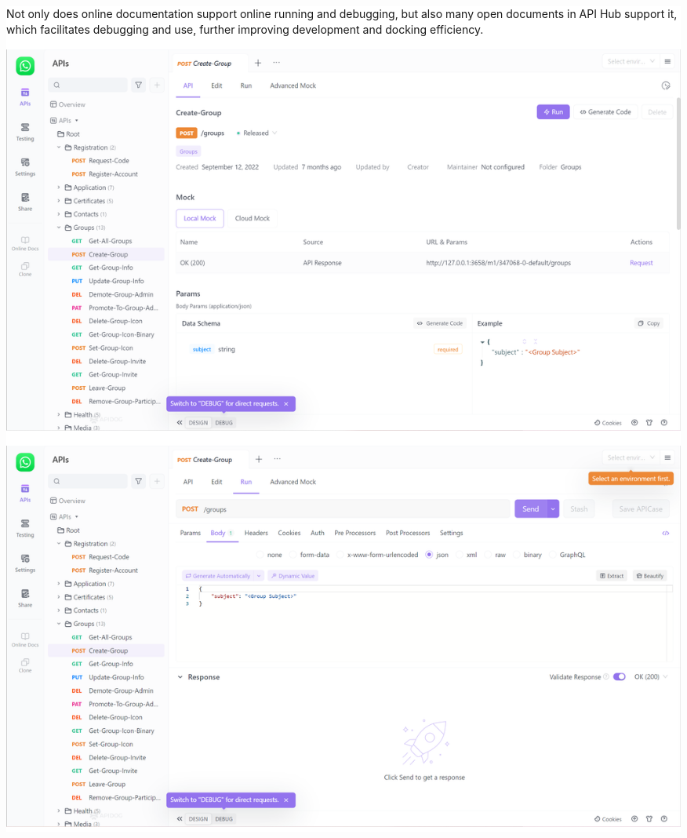 Not only does online documentation support online running and debugging, but also many open documents in API Hub support it, which facilitates debugging and use, further improving development and docking efficiency.

![adada](./images/run-whatsapp-apis.png)

![adada](./images/send-whatsapp-apis.png)
